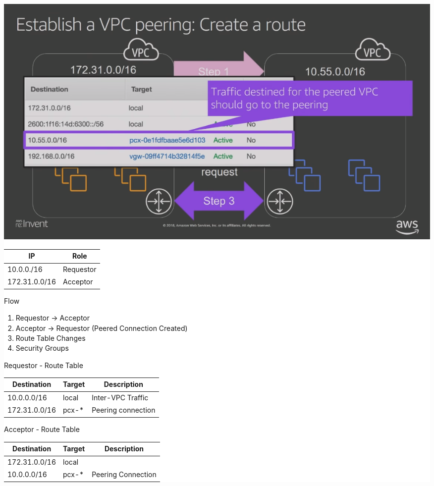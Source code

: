 ![VPC Peering](../assets/vpc-peering.png)

|IP|Role|
|-|-|
|10.0.0./16|Requestor|
|172.31.0.0/16|Acceptor|

Flow

1. Requestor -> Acceptor
1. Acceptor -> Requestor (Peered Connection Created)
1. Route Table Changes
1. Security Groups

Requestor - Route Table

|Destination|Target|Description|
|-|-|-|
|10.0.0.0/16|local|Inter-VPC Traffic|
|172.31.0.0/16|pcx-*|Peering connection|

Acceptor - Route Table

|Destination|Target|Description|
|-|-|-|
|172.31.0.0/16|local||Inter-VPC Traffic|
|10.0.0.0/16|pcx-*|Peering Connection|
